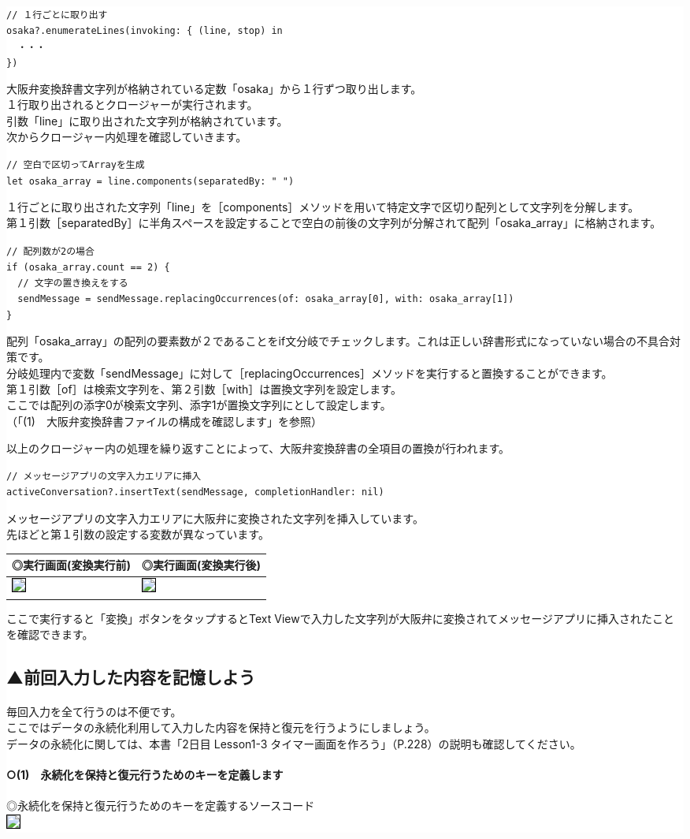 ```
// １行ごとに取り出す
osaka?.enumerateLines(invoking: { (line, stop) in
  ・・・
})
```
大阪弁変換辞書文字列が格納されている定数「osaka」から１行ずつ取り出します。  
１行取り出されるとクロージャーが実行されます。  
引数「line」に取り出された文字列が格納されています。  
次からクロージャー内処理を確認していきます。  

```
// 空白で区切ってArrayを生成
let osaka_array = line.components(separatedBy: " ")
```
１行ごとに取り出された文字列「line」を［components］メソッドを用いて特定文字で区切り配列として文字列を分解します。  
第１引数［separatedBy］に半角スペースを設定することで空白の前後の文字列が分解されて配列「osaka_array」に格納されます。  

```
// 配列数が2の場合
if (osaka_array.count == 2) {
  // 文字の置き換えをする
  sendMessage = sendMessage.replacingOccurrences(of: osaka_array[0], with: osaka_array[1])
}
```
配列「osaka_array」の配列の要素数が２であることをif文分岐でチェックします。これは正しい辞書形式になっていない場合の不具合対策です。  
分岐処理内で変数「sendMessage」に対して［replacingOccurrences］メソッドを実行すると置換することができます。  
第１引数［of］は検索文字列を、第２引数［with］は置換文字列を設定します。  
ここでは配列の添字0が検索文字列、添字1が置換文字列にとして設定します。  
（「(1)　大阪弁変換辞書ファイルの構成を確認します」を参照）

以上のクロージャー内の処理を繰り返すことによって、大阪弁変換辞書の全項目の置換が行われます。  

```
// メッセージアプリの文字入力エリアに挿入
activeConversation?.insertText(sendMessage, completionHandler: nil)
```
メッセージアプリの文字入力エリアに大阪弁に変換された文字列を挿入しています。  
先ほどと第１引数の設定する変数が異なっています。  

|◎実行画面(変換実行前)|◎実行画面(変換実行後)|
|---|---|
|<img src="./img/ex_1_4_00020.png" width="300" style="border:solid 1px #000000">|<img src="./img/ex_1_4_00021.png" width="300" style="border:solid 1px #000000">|

ここで実行すると「変換」ボタンをタップするとText Viewで入力した文字列が大阪弁に変換されてメッセージアプリに挿入されたことを確認できます。  

## ▲前回入力した内容を記憶しよう  

毎回入力を全て行うのは不便です。  
ここではデータの永続化利用して入力した内容を保持と復元を行うようにしましょう。  
データの永続化に関しては、本書「2日目 Lesson1-3 タイマー画面を作ろう」（P.228）の説明も確認してください。  

#### ○(1)　永続化を保持と復元行うためのキーを定義します  

◎永続化を保持と復元行うためのキーを定義するソースコード  
<img src="./img/ex_1_4_00022.png" width="600" style="border:solid 1px #000000">  

